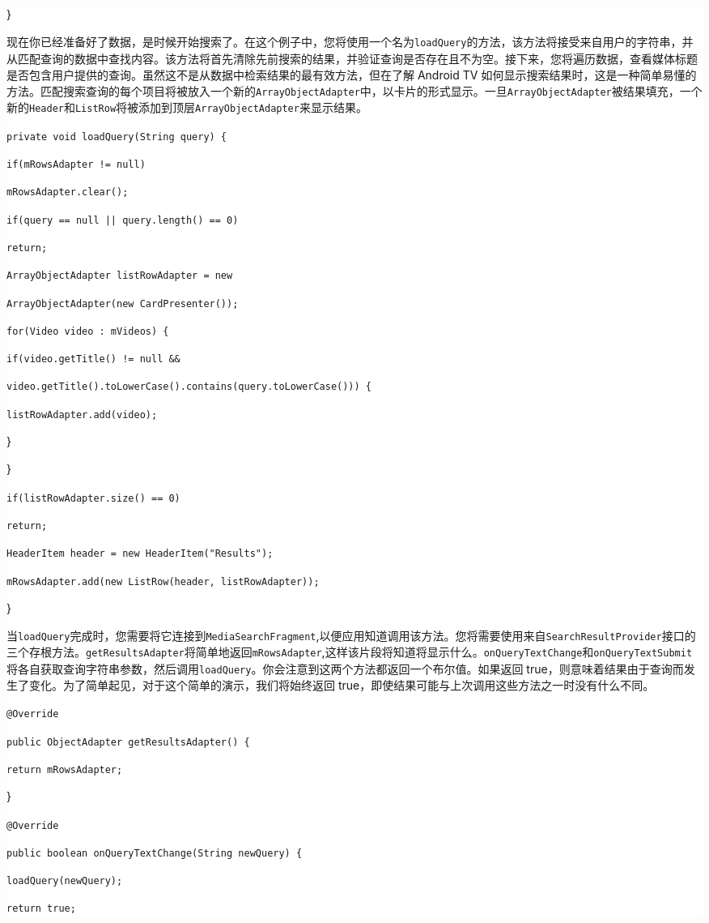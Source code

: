 }

现在你已经准备好了数据，是时候开始搜索了。在这个例子中，您将使用一个名为`loadQuery`的方法，该方法将接受来自用户的字符串，并从匹配查询的数据中查找内容。该方法将首先清除先前搜索的结果，并验证查询是否存在且不为空。接下来，您将遍历数据，查看媒体标题是否包含用户提供的查询。虽然这不是从数据中检索结果的最有效方法，但在了解 Android TV 如何显示搜索结果时，这是一种简单易懂的方法。匹配搜索查询的每个项目将被放入一个新的`ArrayObjectAdapter`中，以卡片的形式显示。一旦`ArrayObjectAdapter`被结果填充，一个新的`Header`和`ListRow`将被添加到顶层`ArrayObjectAdapter`来显示结果。

`private void loadQuery(String query) {`

`if(mRowsAdapter != null)`

`mRowsAdapter.clear();`

`if(query == null || query.length() == 0)`

`return;`

`ArrayObjectAdapter listRowAdapter = new`

`ArrayObjectAdapter(new CardPresenter());`

`for(Video video : mVideos) {`

`if(video.getTitle() != null &&`

`video.getTitle().toLowerCase().contains(query.toLowerCase())) {`

`listRowAdapter.add(video);`

}

}

`if(listRowAdapter.size() == 0)`

`return;`

`HeaderItem header = new HeaderItem("Results");`

`mRowsAdapter.add(new ListRow(header, listRowAdapter));`

}

当`loadQuery`完成时，您需要将它连接到`MediaSearchFragment`,以便应用知道调用该方法。您将需要使用来自`SearchResultProvider`接口的三个存根方法。`getResultsAdapter`将简单地返回`mRowsAdapter`,这样该片段将知道将显示什么。`onQueryTextChange`和`onQueryTextSubmit`将各自获取查询字符串参数，然后调用`loadQuery`。你会注意到这两个方法都返回一个布尔值。如果返回 true，则意味着结果由于查询而发生了变化。为了简单起见，对于这个简单的演示，我们将始终返回 true，即使结果可能与上次调用这些方法之一时没有什么不同。

`@Override`

`public ObjectAdapter getResultsAdapter() {`

`return mRowsAdapter;`

}

`@Override`

`public boolean onQueryTextChange(String newQuery) {`

`loadQuery(newQuery);`

`return true;`
